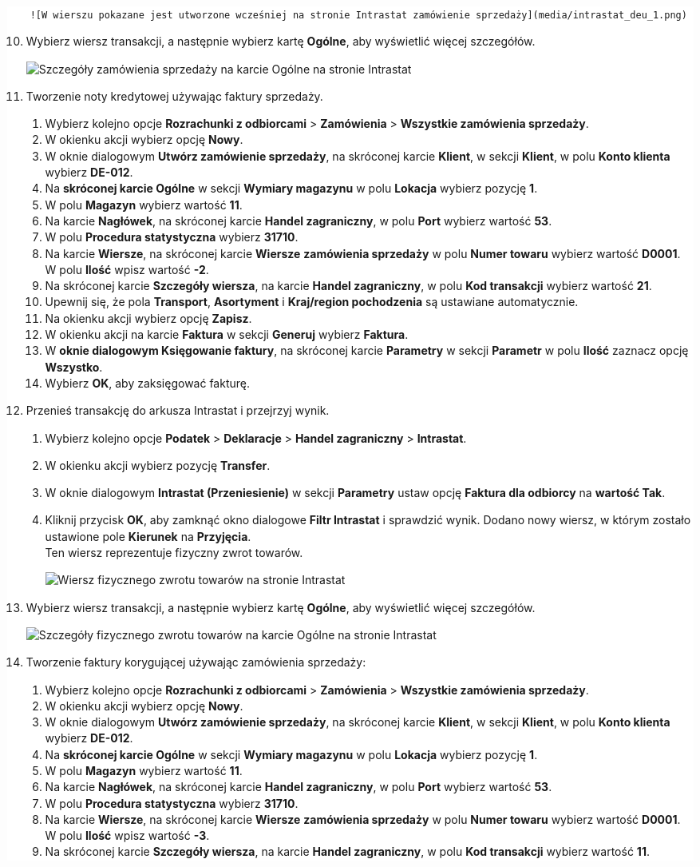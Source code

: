         ![W wierszu pokazane jest utworzone wcześniej na stronie Intrastat zamówienie sprzedaży](media/intrastat_deu_1.png)

10. Wybierz wiersz transakcji, a następnie wybierz kartę **Ogólne**, aby wyświetlić więcej szczegółów.

    ![Szczegóły zamówienia sprzedaży na karcie Ogólne na stronie Intrastat](media/intrastat_deu_2.png)

11. Tworzenie noty kredytowej używając faktury sprzedaży.

    1. Wybierz kolejno opcje **Rozrachunki z odbiorcami** > **Zamówienia** > **Wszystkie zamówienia sprzedaży**.
    2. W okienku akcji wybierz opcję **Nowy**.
    3. W oknie dialogowym **Utwórz zamówienie sprzedaży**, na skróconej karcie **Klient**, w sekcji **Klient**, w polu **Konto klienta** wybierz **DE-012**.
    4. Na **skróconej karcie Ogólne** w sekcji **Wymiary magazynu** w polu **Lokacja** wybierz pozycję **1**.
    5. W polu **Magazyn** wybierz wartość **11**.
    6. Na karcie **Nagłówek**, na skróconej karcie **Handel zagraniczny**, w polu **Port** wybierz wartość **53**.
    7. W polu **Procedura statystyczna** wybierz **31710**.
    8. Na karcie **Wiersze**, na skróconej karcie **Wiersze** **zamówienia sprzedaży** w polu **Numer towaru** wybierz wartość **D0001**. W polu **Ilość** wpisz wartość **-2**.
    9. Na skróconej karcie **Szczegóły wiersza**, na karcie **Handel zagraniczny**, w polu **Kod transakcji** wybierz wartość **21**.
    10. Upewnij się, że pola **Transport**, **Asortyment** i **Kraj/region pochodzenia** są ustawiane automatycznie.
    11. Na okienku akcji wybierz opcję **Zapisz**.
    12. W okienku akcji na karcie **Faktura** w sekcji **Generuj** wybierz **Faktura**.
    13. W **oknie dialogowym Księgowanie faktury**, na skróconej karcie **Parametry** w sekcji **Parametr** w polu **Ilość** zaznacz opcję **Wszystko**.
    14. Wybierz **OK**, aby zaksięgować fakturę.

12. Przenieś transakcję do arkusza Intrastat i przejrzyj wynik.

    1. Wybierz kolejno opcje **Podatek** > **Deklaracje** > **Handel zagraniczny** > **Intrastat**.
    2. W okienku akcji wybierz pozycję **Transfer**.
    3. W oknie dialogowym **Intrastat (Przeniesienie)** w sekcji **Parametry** ustaw opcję **Faktura dla odbiorcy** na **wartość Tak**.
    4. Kliknij przycisk **OK**, aby zamknąć okno dialogowe **Filtr Intrastat** i sprawdzić wynik. Dodano nowy wiersz, w którym zostało ustawione pole **Kierunek** na **Przyjęcia**.            
        Ten wiersz reprezentuje fizyczny zwrot towarów.

        ![Wiersz fizycznego zwrotu towarów na stronie Intrastat](media/intrastat_deu_3.png)

13. Wybierz wiersz transakcji, a następnie wybierz kartę **Ogólne**, aby wyświetlić więcej szczegółów.

    ![Szczegóły fizycznego zwrotu towarów na karcie Ogólne na stronie Intrastat](media/intrastat_deu_4.png)

14. Tworzenie faktury korygującej używając zamówienia sprzedaży:

    1. Wybierz kolejno opcje **Rozrachunki z odbiorcami** > **Zamówienia** > **Wszystkie zamówienia sprzedaży**.
    2. W okienku akcji wybierz opcję **Nowy**.
    3. W oknie dialogowym **Utwórz zamówienie sprzedaży**, na skróconej karcie **Klient**, w sekcji **Klient**, w polu **Konto klienta** wybierz **DE-012**.
    4. Na **skróconej karcie Ogólne** w sekcji **Wymiary magazynu** w polu **Lokacja** wybierz pozycję **1**.
    5. W polu **Magazyn** wybierz wartość **11**.
    6. Na karcie **Nagłówek**, na skróconej karcie **Handel zagraniczny**, w polu **Port** wybierz wartość **53**.
    7. W polu **Procedura statystyczna** wybierz **31710**.
    8. Na karcie **Wiersze**, na skróconej karcie **Wiersze** **zamówienia sprzedaży** w polu **Numer towaru** wybierz wartość **D0001**. W polu **Ilość** wpisz wartość **-3**.
    9. Na skróconej karcie **Szczegóły wiersza**, na karcie **Handel zagraniczny**, w polu **Kod transakcji** wybierz wartość **11**.